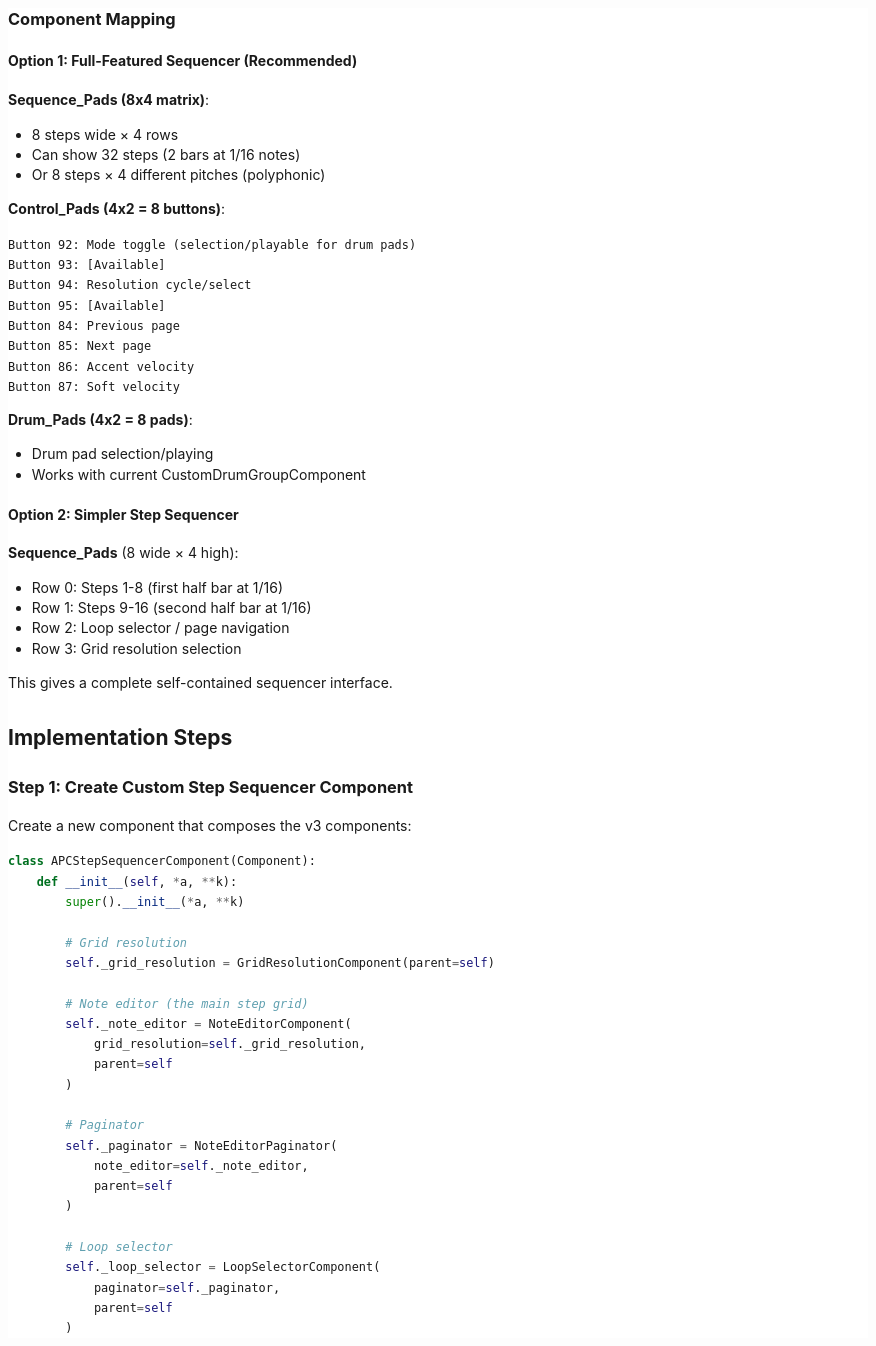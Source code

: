 ### Component Mapping

#### Option 1: Full-Featured Sequencer (Recommended)

**Sequence_Pads (8x4 matrix)**:
- 8 steps wide × 4 rows
- Can show 32 steps (2 bars at 1/16 notes)
- Or 8 steps × 4 different pitches (polyphonic)

**Control_Pads (4x2 = 8 buttons)**:
```
Button 92: Mode toggle (selection/playable for drum pads)
Button 93: [Available]
Button 94: Resolution cycle/select
Button 95: [Available]
Button 84: Previous page
Button 85: Next page
Button 86: Accent velocity
Button 87: Soft velocity
```

**Drum_Pads (4x2 = 8 pads)**:
- Drum pad selection/playing
- Works with current CustomDrumGroupComponent

#### Option 2: Simpler Step Sequencer

**Sequence_Pads** (8 wide × 4 high):
- Row 0: Steps 1-8 (first half bar at 1/16)
- Row 1: Steps 9-16 (second half bar at 1/16)
- Row 2: Loop selector / page navigation
- Row 3: Grid resolution selection

This gives a complete self-contained sequencer interface.

## Implementation Steps

### Step 1: Create Custom Step Sequencer Component

Create a new component that composes the v3 components:

```python
class APCStepSequencerComponent(Component):
    def __init__(self, *a, **k):
        super().__init__(*a, **k)

        # Grid resolution
        self._grid_resolution = GridResolutionComponent(parent=self)

        # Note editor (the main step grid)
        self._note_editor = NoteEditorComponent(
            grid_resolution=self._grid_resolution,
            parent=self
        )

        # Paginator
        self._paginator = NoteEditorPaginator(
            note_editor=self._note_editor,
            parent=self
        )

        # Loop selector
        self._loop_selector = LoopSelectorComponent(
            paginator=self._paginator,
            parent=self
        )
```